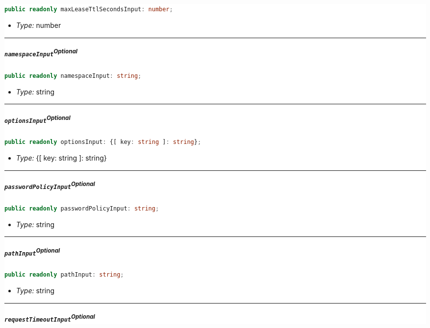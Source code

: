 ```typescript
public readonly maxLeaseTtlSecondsInput: number;
```

- *Type:* number

---

##### `namespaceInput`<sup>Optional</sup> <a name="namespaceInput" id="@cdktf/provider-vault.ldapSecretBackend.LdapSecretBackend.property.namespaceInput"></a>

```typescript
public readonly namespaceInput: string;
```

- *Type:* string

---

##### `optionsInput`<sup>Optional</sup> <a name="optionsInput" id="@cdktf/provider-vault.ldapSecretBackend.LdapSecretBackend.property.optionsInput"></a>

```typescript
public readonly optionsInput: {[ key: string ]: string};
```

- *Type:* {[ key: string ]: string}

---

##### `passwordPolicyInput`<sup>Optional</sup> <a name="passwordPolicyInput" id="@cdktf/provider-vault.ldapSecretBackend.LdapSecretBackend.property.passwordPolicyInput"></a>

```typescript
public readonly passwordPolicyInput: string;
```

- *Type:* string

---

##### `pathInput`<sup>Optional</sup> <a name="pathInput" id="@cdktf/provider-vault.ldapSecretBackend.LdapSecretBackend.property.pathInput"></a>

```typescript
public readonly pathInput: string;
```

- *Type:* string

---

##### `requestTimeoutInput`<sup>Optional</sup> <a name="requestTimeoutInput" id="@cdktf/provider-vault.ldapSecretBackend.LdapSecretBackend.property.requestTimeoutInput"></a>
